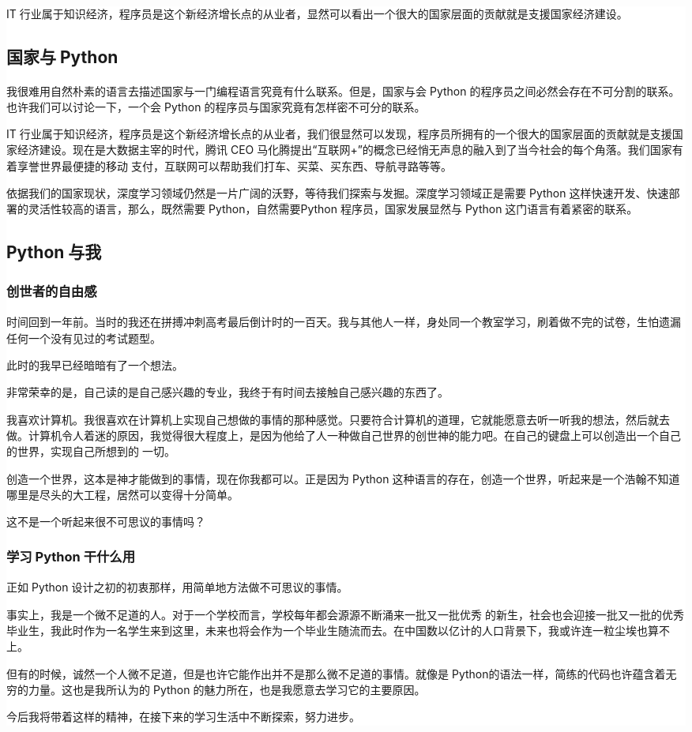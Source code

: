 IT 行业属于知识经济，程序员是这个新经济增长点的从业者，显然可以看出一个很大的国家层面的贡献就是支援国家经济建设。

## 国家与 Python

我很难用自然朴素的语言去描述国家与一门编程语言究竟有什么联系。但是，国家与会 Python 的程序员之间必然会存在不可分割的联系。也许我们可以讨论一下，一个会 Python 的程序员与国家究竟有怎样密不可分的联系。

IT 行业属于知识经济，程序员是这个新经济增长点的从业者，我们很显然可以发现，程序员所拥有的一个很大的国家层面的贡献就是支援国家经济建设。现在是大数据主宰的时代，腾讯 CEO 马化腾提出“互联网+”的概念已经悄无声息的融入到了当今社会的每个角落。我们国家有着享誉世界最便捷的移动 支付，互联网可以帮助我们打车、买菜、买东西、导航寻路等等。

依据我们的国家现状，深度学习领域仍然是一片广阔的沃野，等待我们探索与发掘。深度学习领域正是需要 Python 这样快速开发、快速部署的灵活性较高的语言，那么，既然需要 Python，自然需要Python 程序员，国家发展显然与 Python 这门语言有着紧密的联系。

## Python 与我

### 创世者的自由感

时间回到一年前。当时的我还在拼搏冲刺高考最后倒计时的一百天。我与其他人一样，身处同一个教室学习，刷着做不完的试卷，生怕遗漏任何一个没有见过的考试题型。

此时的我早已经暗暗有了一个想法。

非常荣幸的是，自己读的是自己感兴趣的专业，我终于有时间去接触自己感兴趣的东西了。

我喜欢计算机。我很喜欢在计算机上实现自己想做的事情的那种感觉。只要符合计算机的道理，它就能愿意去听一听我的想法，然后就去做。计算机令人着迷的原因，我觉得很大程度上，是因为他给了人一种做自己世界的创世神的能力吧。在自己的键盘上可以创造出一个自己的世界，实现自己所想到的 一切。

创造一个世界，这本是神才能做到的事情，现在你我都可以。正是因为 Python 这种语言的存在，创造一个世界，听起来是一个浩翰不知道哪里是尽头的大工程，居然可以变得十分简单。

这不是一个听起来很不可思议的事情吗？

### 学习 Python 干什么用

正如 Python 设计之初的初衷那样，用简单地方法做不可思议的事情。

事实上，我是一个微不足道的人。对于一个学校而言，学校每年都会源源不断涌来一批又一批优秀 的新生，社会也会迎接一批又一批的优秀毕业生，我此时作为一名学生来到这里，未来也将会作为一个毕业生随流而去。在中国数以亿计的人口背景下，我或许连一粒尘埃也算不上。

但有的时候，诚然一个人微不足道，但是也许它能作出并不是那么微不足道的事情。就像是 Python的语法一样，简练的代码也许蕴含着无穷的力量。这也是我所认为的 Python 的魅力所在，也是我愿意去学习它的主要原因。

今后我将带着这样的精神，在接下来的学习生活中不断探索，努力进步。
